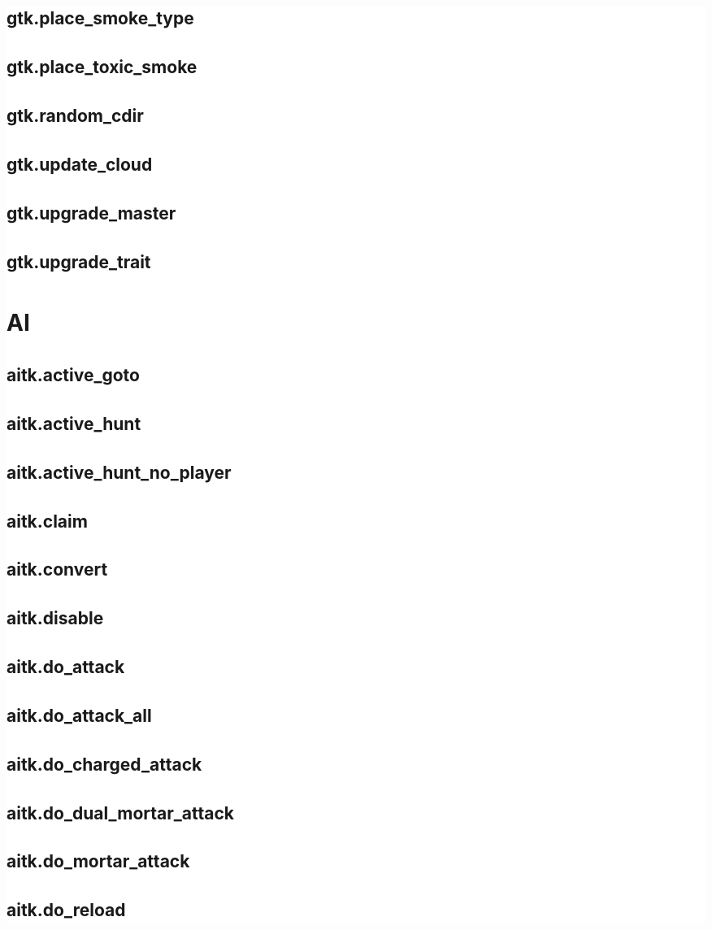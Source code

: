 ## gtk.place_smoke_type

## gtk.place_toxic_smoke

## gtk.random_cdir

## gtk.update_cloud

## gtk.upgrade_master

## gtk.upgrade_trait

# AI

## aitk.active_goto

## aitk.active_hunt

## aitk.active_hunt_no_player

## aitk.claim

## aitk.convert

## aitk.disable

## aitk.do_attack

## aitk.do_attack_all

## aitk.do_charged_attack

## aitk.do_dual_mortar_attack

## aitk.do_mortar_attack

## aitk.do_reload
